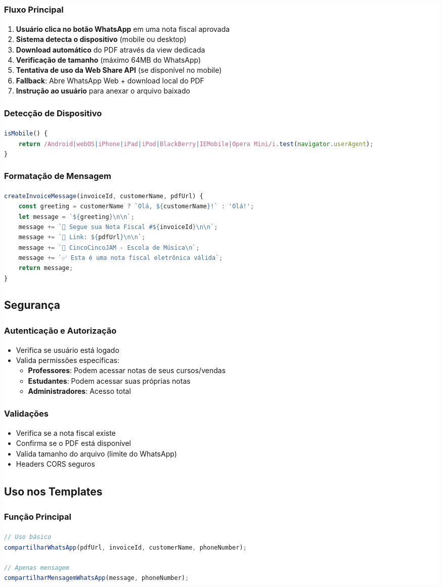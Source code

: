 ### Fluxo Principal

1. **Usuário clica no botão WhatsApp** em uma nota fiscal aprovada
2. **Sistema detecta o dispositivo** (mobile ou desktop)
3. **Download automático** do PDF através da view dedicada
4. **Verificação de tamanho** (máximo 64MB do WhatsApp)
5. **Tentativa de uso da Web Share API** (se disponível no mobile)
6. **Fallback**: Abre WhatsApp Web + download local do PDF
7. **Instrução ao usuário** para anexar o arquivo baixado

### Detecção de Dispositivo

```javascript
isMobile() {
    return /Android|webOS|iPhone|iPad|iPod|BlackBerry|IEMobile|Opera Mini/i.test(navigator.userAgent);
}
```

### Formatação de Mensagem

```javascript
createInvoiceMessage(invoiceId, customerName, pdfUrl) {
    const greeting = customerName ? `Olá, ${customerName}!` : 'Olá!';
    let message = `${greeting}\n\n`;
    message += `📄 Segue sua Nota Fiscal #${invoiceId}\n\n`;
    message += `🔗 Link: ${pdfUrl}\n\n`;
    message += `🎵 CincoCincoJAM - Escola de Música\n`;
    message += `✅ Esta é uma nota fiscal eletrônica válida`;
    return message;
}
```

## Segurança

### Autenticação e Autorização
- Verifica se usuário está logado
- Valida permissões específicas:
  - **Professores**: Podem acessar notas de seus cursos/vendas
  - **Estudantes**: Podem acessar suas próprias notas
  - **Administradores**: Acesso total

### Validações
- Verifica se a nota fiscal existe
- Confirma se o PDF está disponível
- Valida tamanho do arquivo (limite do WhatsApp)
- Headers CORS seguros

## Uso nos Templates

### Função Principal
```javascript
// Uso básico
compartilharWhatsApp(pdfUrl, invoiceId, customerName, phoneNumber);

// Apenas mensagem
compartilharMensagemWhatsApp(message, phoneNumber);
```
